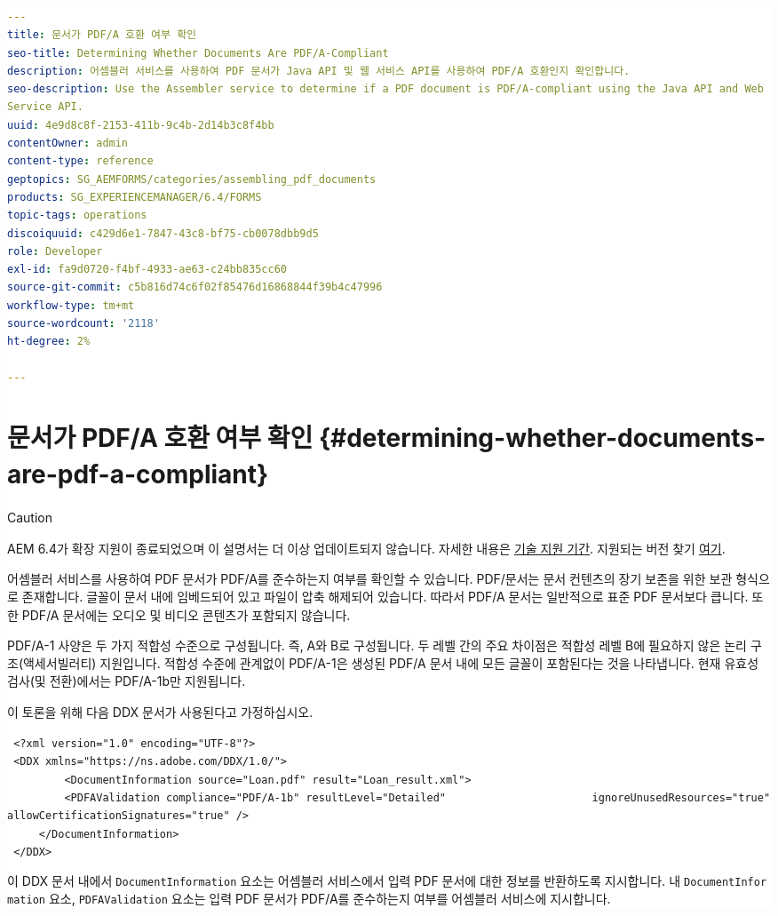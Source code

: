 ```yaml
---
title: 문서가 PDF/A 호환 여부 확인
seo-title: Determining Whether Documents Are PDF/A-Compliant
description: 어셈블러 서비스를 사용하여 PDF 문서가 Java API 및 웹 서비스 API를 사용하여 PDF/A 호환인지 확인합니다.
seo-description: Use the Assembler service to determine if a PDF document is PDF/A-compliant using the Java API and Web Service API.
uuid: 4e9d8c8f-2153-411b-9c4b-2d14b3c8f4bb
contentOwner: admin
content-type: reference
geptopics: SG_AEMFORMS/categories/assembling_pdf_documents
products: SG_EXPERIENCEMANAGER/6.4/FORMS
topic-tags: operations
discoiquuid: c429d6e1-7847-43c8-bf75-cb0078dbb9d5
role: Developer
exl-id: fa9d0720-f4bf-4933-ae63-c24bb835cc60
source-git-commit: c5b816d74c6f02f85476d16868844f39b4c47996
workflow-type: tm+mt
source-wordcount: '2118'
ht-degree: 2%

---
```


# 문서가 PDF/A 호환 여부 확인 {#determining-whether-documents-are-pdf-a-compliant}

>[!CAUTION]
>
>AEM 6.4가 확장 지원이 종료되었으며 이 설명서는 더 이상 업데이트되지 않습니다. 자세한 내용은 [기술 지원 기간](https://helpx.adobe.com/kr/support/programs/eol-matrix.html). 지원되는 버전 찾기 [여기](https://experienceleague.adobe.com/docs/).

어셈블러 서비스를 사용하여 PDF 문서가 PDF/A를 준수하는지 여부를 확인할 수 있습니다. PDF/문서는 문서 컨텐츠의 장기 보존을 위한 보관 형식으로 존재합니다. 글꼴이 문서 내에 임베드되어 있고 파일이 압축 해제되어 있습니다. 따라서 PDF/A 문서는 일반적으로 표준 PDF 문서보다 큽니다. 또한 PDF/A 문서에는 오디오 및 비디오 콘텐츠가 포함되지 않습니다.

PDF/A-1 사양은 두 가지 적합성 수준으로 구성됩니다. 즉, A와 B로 구성됩니다. 두 레벨 간의 주요 차이점은 적합성 레벨 B에 필요하지 않은 논리 구조(액세서빌러티) 지원입니다. 적합성 수준에 관계없이 PDF/A-1은 생성된 PDF/A 문서 내에 모든 글꼴이 포함된다는 것을 나타냅니다. 현재 유효성 검사(및 전환)에서는 PDF/A-1b만 지원됩니다.

이 토론을 위해 다음 DDX 문서가 사용된다고 가정하십시오.

```as3
 <?xml version="1.0" encoding="UTF-8"?> 
 <DDX xmlns="https://ns.adobe.com/DDX/1.0/"> 
         <DocumentInformation source="Loan.pdf" result="Loan_result.xml"> 
         <PDFAValidation compliance="PDF/A-1b" resultLevel="Detailed"                       ignoreUnusedResources="true" allowCertificationSignatures="true" /> 
     </DocumentInformation> 
 </DDX>
```

이 DDX 문서 내에서 `DocumentInformation` 요소는 어셈블러 서비스에서 입력 PDF 문서에 대한 정보를 반환하도록 지시합니다. 내 `DocumentInformation` 요소, `PDFAValidation` 요소는 입력 PDF 문서가 PDF/A를 준수하는지 여부를 어셈블러 서비스에 지시합니다.
